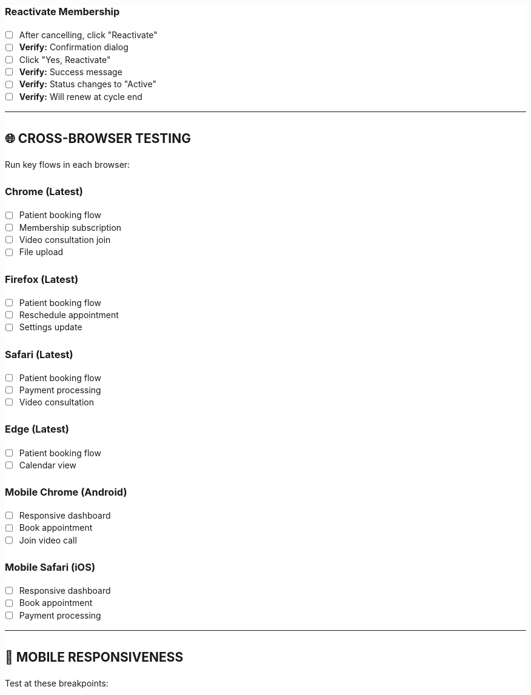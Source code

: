 ### Reactivate Membership
- [ ] After cancelling, click "Reactivate"
- [ ] **Verify:** Confirmation dialog
- [ ] Click "Yes, Reactivate"
- [ ] **Verify:** Success message
- [ ] **Verify:** Status changes to "Active"
- [ ] **Verify:** Will renew at cycle end

---

## 🌐 CROSS-BROWSER TESTING

Run key flows in each browser:

### Chrome (Latest)
- [ ] Patient booking flow
- [ ] Membership subscription
- [ ] Video consultation join
- [ ] File upload

### Firefox (Latest)
- [ ] Patient booking flow
- [ ] Reschedule appointment
- [ ] Settings update

### Safari (Latest)
- [ ] Patient booking flow
- [ ] Payment processing
- [ ] Video consultation

### Edge (Latest)
- [ ] Patient booking flow
- [ ] Calendar view

### Mobile Chrome (Android)
- [ ] Responsive dashboard
- [ ] Book appointment
- [ ] Join video call

### Mobile Safari (iOS)
- [ ] Responsive dashboard
- [ ] Book appointment
- [ ] Payment processing

---

## 📱 MOBILE RESPONSIVENESS

Test at these breakpoints:
